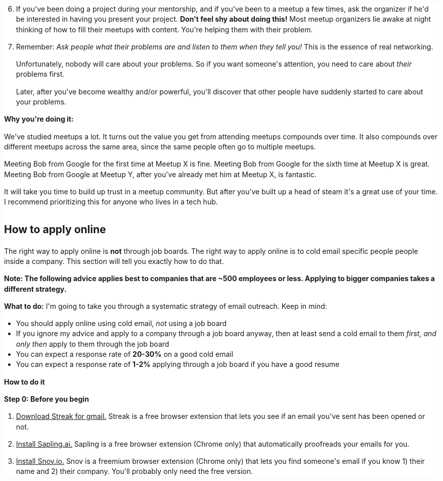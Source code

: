 6. If you've been doing a project during your mentorship, and if you've been to a meetup a few times, ask the organizer if he'd be interested in having you present your project. **Don't feel shy about doing this!** Most meetup organizers lie awake at night thinking of how to fill their meetups with content. You're helping them with their problem.

7. Remember: _Ask people what their problems are and listen to them when they tell you!_ This is the essence of real networking.

    Unfortunately, nobody will care about your problems. So if you want someone's attention, you need to care about _their_ problems first.

    Later, after you've become wealthy and/or powerful, you'll discover that other people have suddenly started to care about your problems.

**Why you're doing it:**

We've studied meetups a lot. It turns out the value you get from attending meetups compounds over time. It also compounds over different meetups across the same area, since the same people often go to multiple meetups.

Meeting Bob from Google for the first time at Meetup X is fine. Meeting Bob from Google for the sixth time at Meetup X is great. Meeting Bob from Google at Meetup Y, after you've already met him at Meetup X, is fantastic.

It will take you time to build up trust in a meetup community. But after you've built up a head of steam it's a great use of your time. I recommend prioritizing this for anyone who lives in a tech hub.

## How to apply online

The right way to apply online is **not** through job boards. The right way to apply online is to cold email specific people people inside a company. This section will tell you exactly how to do that.

**Note: The following advice applies best to companies that are ~500 employees or less. Applying to bigger companies takes a different strategy.**

**What to do:** I'm going to take you through a systematic strategy of email outreach. Keep in mind:

- You should apply online using cold email, _not_ using a job board
- If you ignore my advice and apply to a company through a job board anyway, then at least send a cold email to them _first, and only then_ apply to them through the job board
-  You can expect a response rate of **20-30%** on a good cold email
- You can expect a response rate of **1-2%** applying through a job board if you have a good resume

**How to do it**

**Step 0: Before you begin**

1. [Download Streak for gmail.](https://www.streak.com) Streak is a free browser extension that lets you see if an email you've sent has been opened or not.

2. [Install Sapling.ai.](https://sapling.ai) Sapling is a free browser extension (Chrome only) that automatically proofreads your emails for you.

3. [Install Snov.io.](https://snov.io) Snov is a freemium browser extension (Chrome only) that lets you find someone's email if you know 1) their name and 2) their company. You'll probably only need the free version.
